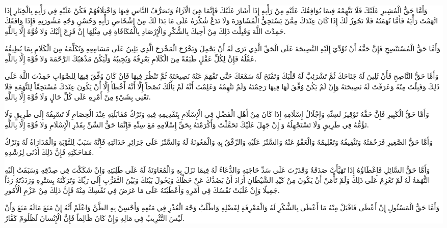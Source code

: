 وَأَمَّا حَقُّ الْمُشِيرِ عَلَيْكَ فَلَا تَتَّهِمْهُ فِيمَا يُوَافِقُكَ عَلَيْهِ مِنْ رَأْيِهِ إِذَا أَشَارَ عَلَيْكَ فَإِنَّمَا هِيَ
الْآرَاءُ وَتَصَرُّفُ النَّاسِ فِيهَا وَاخْتِلَافُهُمْ فَكُنْ عَلَيْهِ فِي رَأْيِهِ بِالْخِيَارِ إِذَا اتَّهَمْتَ رَأْيَهُ فَأَمَّا
تُهَمَتُهُ فَلَا تَجُوزُ لَكَ إِذَا كَانَ عِنْدَكَ مِمَّنْ يَسْتَحِقُّ الْمُشَاوَرَةَ وَلَا تَدَعْ شُكْرَهُ عَلَى مَا بَدَا لَكَ مِنْ
إِشْخَاصِ رَأْيِهِ وَحُسْنِ وَجْهِ مَشُورَتِهِ فَإِذَا وَافَقَكَ حَمِدْتَ اللَّهَ وَقَبِلْتَ ذَلِكَ مِنْ أَخِيكَ بِالشُّكْرِ
وَالْإِرْصَادِ بِالْمُكَافَاةِ فِي مِثْلِهَا إِنْ فَزِعَ إِلَيْكَ وَلا قُوَّةَ إِلَّا بِاللَّهِ.

وَأَمَّا حَقُّ الْمُسْتَنْصِحِ فَإِنَّ حَقَّهُ أَنْ تُؤَدِّيَ إِلَيْهِ النَّصِيحَةَ عَلَى الْحَقِّ الَّذِي تَرَى لَهُ أَنْ يَحْمِلَ وَيَخْرُجَ
الْمَخْرَجَ الَّذِي يَلِينُ عَلَى مَسَامِعِهِ وَتُكَلِّمَهُ مِنَ الْكَلَامِ بِمَا يُطِيقُهُ عَقْلُهُ فَإِنَّ لِكُلِّ عَقْلٍ طَبَقَةً مِنَ
الْكَلَامِ يَعْرِفُهُ وَيُجِيبُهُ وَلْيَكُنْ مَذْهَبُكَ الرَّحْمَةَ وَلا قُوَّةَ إِلَّا بِاللَّهِ.

وَأَمَّا حَقُّ النَّاصِحِ فَأَنْ تُلِينَ لَهُ جَنَاحَكَ ثُمَّ تَشْرَئِبَّ لَهُ قَلْبَكَ وَتَفْتَحَ لَهُ سَمْعَكَ حَتَّى تَفْهَمَ عَنْهُ
نَصِيحَتَهُ ثُمَّ تَنْظُرَ فِيهَا فَإِنْ كَانَ وُفِّقَ فِيهَا لِلصَّوَابِ حَمِدْتَ اللَّهَ عَلَى ذَلِكَ وَقَبِلْتَ مِنْهُ وَعَرَفْتَ لَهُ
نَصِيحَتَهُ وَإِنْ لَمْ يَكُنْ وُفِّقَ لَهَا فِيهَا رَحِمْتَهُ وَلَمْ تَتَّهِمْهُ وَعَلِمْتَ أَنَّهُ لَمْ يَأْلُكَ نُصْحاً إِلَّا أَنَّهُ
أَخْطَأَ إِلَّا أَنْ يَكُونَ عِنْدَكَ مُسْتَحِقّاً لِلتُّهَمَةِ فَلَا تَعْنِي بِشَيْ‏ءٍ مِنْ أَمْرِهِ عَلَى كُلِّ حَالٍ وَلَا
قُوَّةَ إِلَّا بِاللَّهِ.

وَأَمَّا حَقُّ الْكَبِيرِ فَإِنَّ حَقَّهُ تَوْقِيرُ لسِنِّهِ وَإِجْلَالُ إِسْلَامِهِ إِذَا كَانَ مِنْ أَهْلِ الْفَضْلِ فِي الْإِسْلَامِ
بِتَقْدِيمِهِ فِيهِ وَتَرْكُ مُقَابَلَتِهِ عِنْدَ الْخِصَامِ لَا تَسْبِقُهُ إِلَى طَرِيقٍ وَلَا تَؤُمُّهُ فِي طَرِيقٍ وَلَا
تَسْتَجْهِلُهُ وَ إِنْ جَهِلَ عَلَيْكَ تَحَمَّلْتَ وَأَكْرَمْتَهُ بِحَقِّ إِسْلَامِهِ مَعَ سِنِّهِ فَإِنَّمَا حَقُّ السِّنِّ بِقَدْرِ الْإِسْلَامِ
وَلا قُوَّةَ إِلَّا بِاللَّهِ.

وَأَمَّا حَقُّ الصَّغِيرِ فَرَحْمَتُهُ وَتَثْقِيفُهُ وَتَعْلِيمُهُ وَالْعَفْوُ عَنْهُ وَالسَّتْرُ عَلَيْهِ وَالرِّفْقُ بِهِ وَالْمَعُونَةُ
لَهُ وَالسَّتْرُ عَلَى جَرَائِرِ حَدَاثَتِهِ فَإِنَّهُ سَبَبٌ لِلتَّوْبَةِ وَالْمُدَارَاةُ لَهُ وَتَرْكُ مُمَاحَكَتِهِ فَإِنَّ ذَلِكَ
أَدْنَى لِرُشْدِهِ.

‏وَأَمَّا حَقُّ السَّائِلِ فَإِعْطَاؤُهُ إِذَا تَهَيَّأَتْ صَدَقَةٌ وَقَدَرْتَ عَلَى سَدِّ حَاجَتِهِ وَالدُّعَاءُ لَهُ فِيمَا
نَزَلَ بِهِ وَالْمُعَاوَنَةُ لَهُ عَلَى طَلِبَتِهِ وَإِنْ شَكَكْتَ فِي صِدْقِهِ وَسَبَقَتْ إِلَيْهِ التُّهَمَةُ لَهُ لَمْ تَعْزِمْ عَلَى
ذَلِكَ وَلَمْ تَأْمَنْ أَنْ يَكُونَ مِنْ كَيْدِ الشَّيْطَانِ أَرَادَ أَنْ يَصُدَّكَ عَنْ حَظِّكَ وَيَحُولَ بَيْنَكَ وَبَيْنَ التَّقَرُّبِ
إِلَى رَبِّكَ وَتَرَكْتَهُ بِسَتْرِهِ وَرَدَدْتَهُ رَدّاً جَمِيلًا وَإِنْ غَلَبَتْ نَفْسُكَ فِي أَمْرِهِ وَأَعْطَيْتَهُ عَلَى مَا عَرَضَ
فِي نَفْسِكَ مِنْهُ فَإِنَّ ذلِكَ مِنْ عَزْمِ الْأُمُورِ.

وَأَمَّا حَقُّ الْمَسْئُولِ إِنْ أَعْطَى فَاقْبَلْ مِنْهُ مَا أَعْطَى بِالشُّكْرِ لَهُ وَالْمَعْرِفَةِ لِفَضْلِهِ وَاطْلُبْ وَجْهَ
الْعُذْرِ فِي مَنْعِهِ وَأَحْسِنْ بِهِ الظَّنَّ وَاعْلَمْ أَنَّهُ إِنْ مَنَعَ مَالَهُ مَنَعَ وَأَنْ لَيْسَ التَّثْرِيبُ فِي مَالِهِ
وَإِنْ كَانَ ظَالِماً فَإِنَّ الْإِنْسانَ لَظَلُومٌ كَفَّارٌ.
